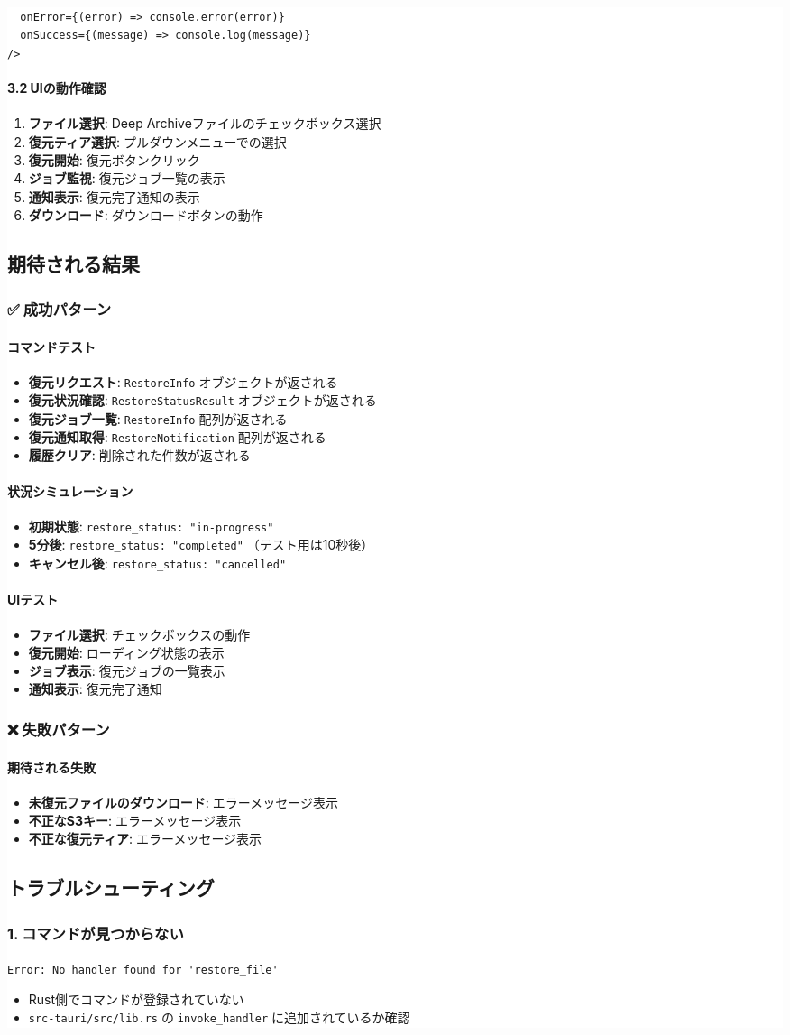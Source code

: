 ```tsx
  onError={(error) => console.error(error)}
  onSuccess={(message) => console.log(message)}
/>
```

#### 3.2 UIの動作確認

1. **ファイル選択**: Deep Archiveファイルのチェックボックス選択
2. **復元ティア選択**: プルダウンメニューでの選択
3. **復元開始**: 復元ボタンクリック
4. **ジョブ監視**: 復元ジョブ一覧の表示
5. **通知表示**: 復元完了通知の表示
6. **ダウンロード**: ダウンロードボタンの動作

## 期待される結果

### ✅ 成功パターン

#### コマンドテスト
- **復元リクエスト**: `RestoreInfo` オブジェクトが返される
- **復元状況確認**: `RestoreStatusResult` オブジェクトが返される
- **復元ジョブ一覧**: `RestoreInfo` 配列が返される
- **復元通知取得**: `RestoreNotification` 配列が返される
- **履歴クリア**: 削除された件数が返される

#### 状況シミュレーション
- **初期状態**: `restore_status: "in-progress"`
- **5分後**: `restore_status: "completed"` （テスト用は10秒後）
- **キャンセル後**: `restore_status: "cancelled"`

#### UIテスト
- **ファイル選択**: チェックボックスの動作
- **復元開始**: ローディング状態の表示
- **ジョブ表示**: 復元ジョブの一覧表示
- **通知表示**: 復元完了通知

### ❌ 失敗パターン

#### 期待される失敗
- **未復元ファイルのダウンロード**: エラーメッセージ表示
- **不正なS3キー**: エラーメッセージ表示
- **不正な復元ティア**: エラーメッセージ表示

## トラブルシューティング

### 1. コマンドが見つからない
```
Error: No handler found for 'restore_file'
```
- Rust側でコマンドが登録されていない
- `src-tauri/src/lib.rs` の `invoke_handler` に追加されているか確認
